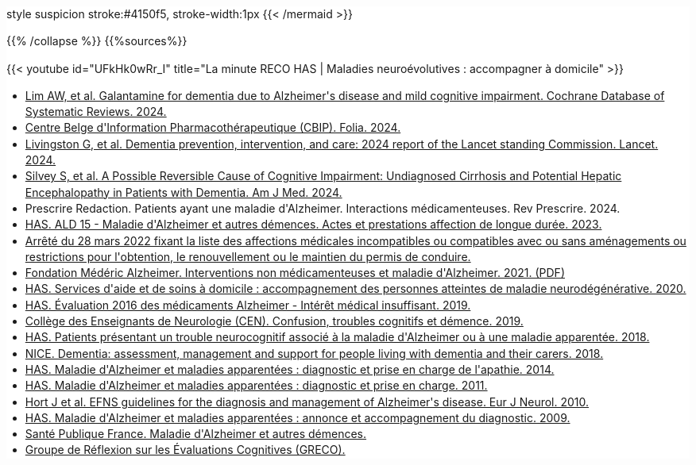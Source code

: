  style suspicion stroke:#4150f5, stroke-width:1px
{{< /mermaid >}}

{{% /collapse %}}
{{%sources%}}

{{< youtube id="UFkHk0wRr_I" title="La minute RECO HAS | Maladies neuroévolutives : accompagner à domicile" >}}

- [Lim AW, et al. Galantamine for dementia due to Alzheimer's disease and mild cognitive impairment. Cochrane Database of Systematic Reviews. 2024.](https://www.cochranelibrary.com/cdsr/doi/10.1002/14651858.CD001747.pub4/full/fr)
- [Centre Belge d'Information Pharmacothérapeutique (CBIP). Folia. 2024.](https://www.cbip.be/fr/articles/4440?folia=4434)
- [Livingston G, et al. Dementia prevention, intervention, and care: 2024 report of the Lancet standing Commission. Lancet. 2024.](https://www.thelancet.com/journals/lancet/article/PIIS0140-6736(24)01296-0/abstract)
- [Silvey S, et al. A Possible Reversible Cause of Cognitive Impairment: Undiagnosed Cirrhosis and Potential Hepatic Encephalopathy in Patients with Dementia. Am J Med. 2024.](https://www.amjmed.com/article/S0002-9343(24)00398-X/abstract)
- Prescrire Redaction. Patients ayant une maladie d'Alzheimer. Interactions médicamenteuses. Rev Prescrire. 2024.
- [HAS. ALD 15 - Maladie d'Alzheimer et autres démences. Actes et prestations affection de longue durée. 2023.](https://www.has-sante.fr/jcms/c_820000/fr/ald-n-15-maladie-d-alzheimer-et-autres-demences)
- [Arrêté du 28 mars 2022 fixant la liste des affections médicales incompatibles ou compatibles avec ou sans aménagements ou restrictions pour l'obtention, le renouvellement ou le maintien du permis de conduire.](https://www.legifrance.gouv.fr/download/pdf?id=8dD3wEzkeHMp59Q_y7Jrp2jXbwEqgi4p1G3fTjlpsFU=)
- [Fondation Médéric Alzheimer. Interventions non médicamenteuses et maladie d'Alzheimer. 2021. (PDF)](https://www.fondation-mederic-alzheimer.org/wp-content/uploads/2023/03/2021-guide-interventions-non-medicamenteuses-fr.pdf)
- [HAS. Services d'aide et de soins à domicile : accompagnement des personnes atteintes de maladie neurodégénérative. 2020.](https://www.has-sante.fr/jcms/p_3193048/fr/services-d-aide-et-de-soins-a-domicile-accompagnement-des-personnes-atteintes-de-maladie-neurodegenerative)
- [HAS. Évaluation 2016 des médicaments Alzheimer - Intérêt médical insuffisant. 2019.](https://www.has-sante.fr/jcms/pprd_2974197/fr/evaluation-2016-des-medicaments-alzheimer-interet-medical-insuffisant)
- [Collège des Enseignants de Neurologie (CEN). Confusion, troubles cognitifs et démence. 2019.](https://www.cen-neurologie.fr/second-cycle/confusion-troubles-cognitifs-et-demence)
- [HAS. Patients présentant un trouble neurocognitif associé à la maladie d'Alzheimer ou à une maladie apparentée. 2018.](https://www.has-sante.fr/jcms/c_2906096/fr/patients-presentant-un-trouble-neurocognitif-associe-a-la-maladie-d-alzheimer-ou-a-une-maladie-apparentee)
- [NICE. Dementia: assessment, management and support for people living with dementia and their carers. 2018.](https://www.nice.org.uk/guidance/ng97)
- [HAS. Maladie d'Alzheimer et maladies apparentées : diagnostic et prise en charge de l'apathie. 2014.](https://www.has-sante.fr/jcms/c_1660673/fr/maladie-d-alzheimer-et-maladies-apparentees-diagnostic-et-prise-en-charge-de-l-apathie)
- [HAS. Maladie d'Alzheimer et maladies apparentées : diagnostic et prise en charge. 2011.](https://www.has-sante.fr/jcms/c_1148883/fr/maladie-d-alzheimer-et-maladies-apparentees-diagnostic-et-prise-en-charge)
- [Hort J et al. EFNS guidelines for the diagnosis and management of Alzheimer's disease. Eur J Neurol. 2010.](https://onlinelibrary.wiley.com/doi/10.1111/j.1468-1331.2010.03040.x)
- [HAS. Maladie d'Alzheimer et maladies apparentées : annonce et accompagnement du diagnostic. 2009.](https://www.has-sante.fr/jcms/c_873641/fr/maladie-d-alzheimer-et-maladies-apparentees-annonce-et-accompagnement-du-diagnostic)
- [Santé Publique France. Maladie d'Alzheimer et autres démences.](https://www.santepubliquefrance.fr/maladies-et-traumatismes/maladies-neurodegeneratives/maladie-d-alzheimer-et-autres-demences/la-maladie/#tabs)
- [Groupe de Réflexion sur les Évaluations Cognitives (GRECO).](https://www.site-greco.net)
